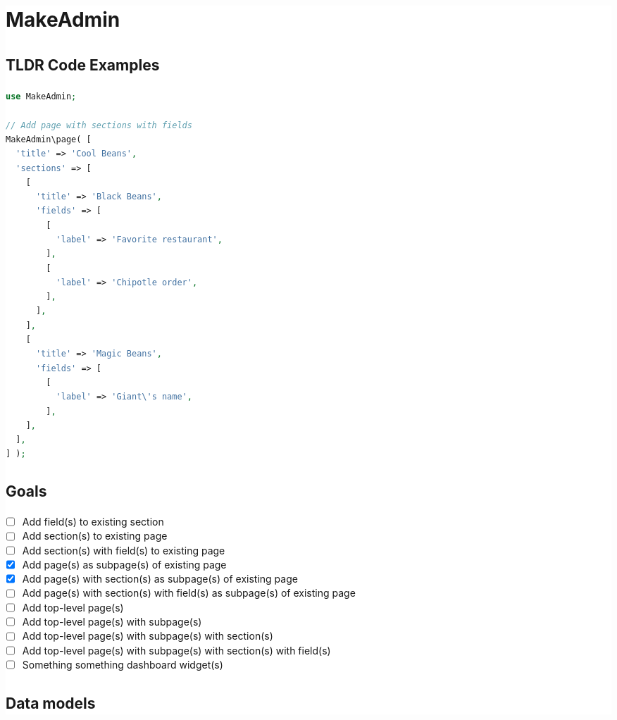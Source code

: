 # MakeAdmin

## TLDR Code Examples

```php
use MakeAdmin;

// Add page with sections with fields
MakeAdmin\page( [
  'title' => 'Cool Beans',
  'sections' => [
    [
      'title' => 'Black Beans',
      'fields' => [
        [
          'label' => 'Favorite restaurant',
        ],
        [
          'label' => 'Chipotle order',
        ],
      ],
    ],
    [
      'title' => 'Magic Beans',
      'fields' => [
        [
          'label' => 'Giant\'s name',
        ],
    ],
  ],
] );
```

## Goals


- [ ] Add field(s) to existing section
- [ ] Add section(s) to existing page
- [ ] Add section(s) with field(s) to existing page
- [x] Add page(s) as subpage(s) of existing page
- [x] Add page(s) with section(s) as subpage(s) of existing page
- [ ] Add page(s) with section(s) with field(s) as subpage(s) of existing page
- [ ] Add top-level page(s)
- [ ] Add top-level page(s) with subpage(s)
- [ ] Add top-level page(s) with subpage(s) with section(s)
- [ ] Add top-level page(s) with subpage(s) with section(s) with field(s)
- [ ] Something something dashboard widget(s)

## Data models
